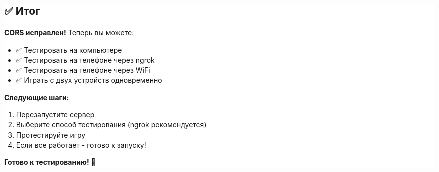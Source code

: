 
## ✅ Итог

**CORS исправлен!** Теперь вы можете:
- ✅ Тестировать на компьютере
- ✅ Тестировать на телефоне через ngrok
- ✅ Тестировать на телефоне через WiFi
- ✅ Играть с двух устройств одновременно

**Следующие шаги:**
1. Перезапустите сервер
2. Выберите способ тестирования (ngrok рекомендуется)
3. Протестируйте игру
4. Если все работает - готово к запуску!

**Готово к тестированию!** 🚀

